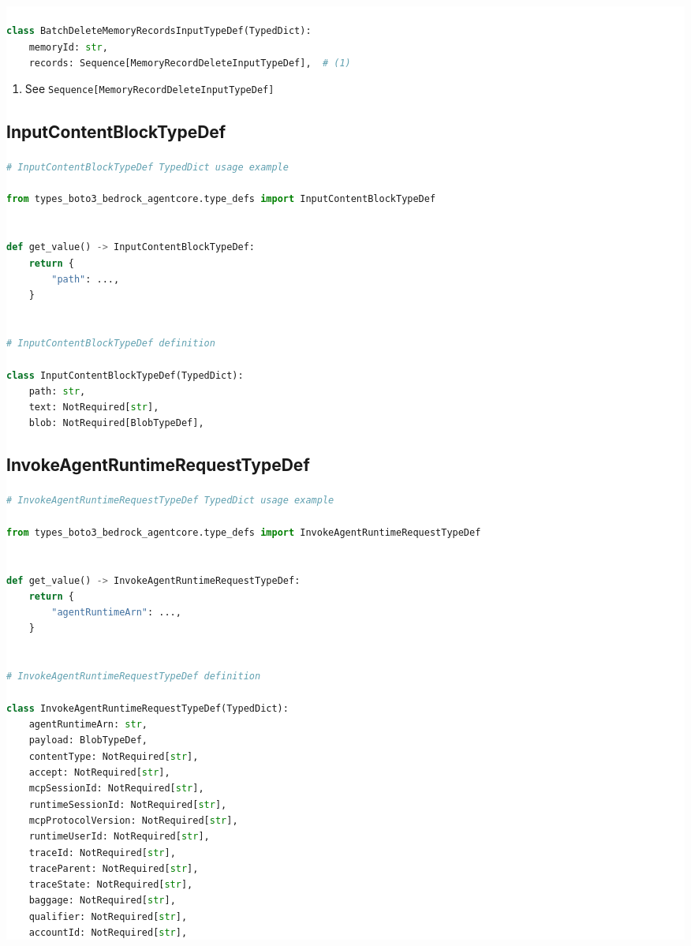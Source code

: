 ```python

class BatchDeleteMemoryRecordsInputTypeDef(TypedDict):
    memoryId: str,
    records: Sequence[MemoryRecordDeleteInputTypeDef],  # (1)
```

1. See `Sequence[MemoryRecordDeleteInputTypeDef]`

## InputContentBlockTypeDef

```python
# InputContentBlockTypeDef TypedDict usage example

from types_boto3_bedrock_agentcore.type_defs import InputContentBlockTypeDef


def get_value() -> InputContentBlockTypeDef:
    return {
        "path": ...,
    }


# InputContentBlockTypeDef definition

class InputContentBlockTypeDef(TypedDict):
    path: str,
    text: NotRequired[str],
    blob: NotRequired[BlobTypeDef],
```


## InvokeAgentRuntimeRequestTypeDef

```python
# InvokeAgentRuntimeRequestTypeDef TypedDict usage example

from types_boto3_bedrock_agentcore.type_defs import InvokeAgentRuntimeRequestTypeDef


def get_value() -> InvokeAgentRuntimeRequestTypeDef:
    return {
        "agentRuntimeArn": ...,
    }


# InvokeAgentRuntimeRequestTypeDef definition

class InvokeAgentRuntimeRequestTypeDef(TypedDict):
    agentRuntimeArn: str,
    payload: BlobTypeDef,
    contentType: NotRequired[str],
    accept: NotRequired[str],
    mcpSessionId: NotRequired[str],
    runtimeSessionId: NotRequired[str],
    mcpProtocolVersion: NotRequired[str],
    runtimeUserId: NotRequired[str],
    traceId: NotRequired[str],
    traceParent: NotRequired[str],
    traceState: NotRequired[str],
    baggage: NotRequired[str],
    qualifier: NotRequired[str],
    accountId: NotRequired[str],
```
